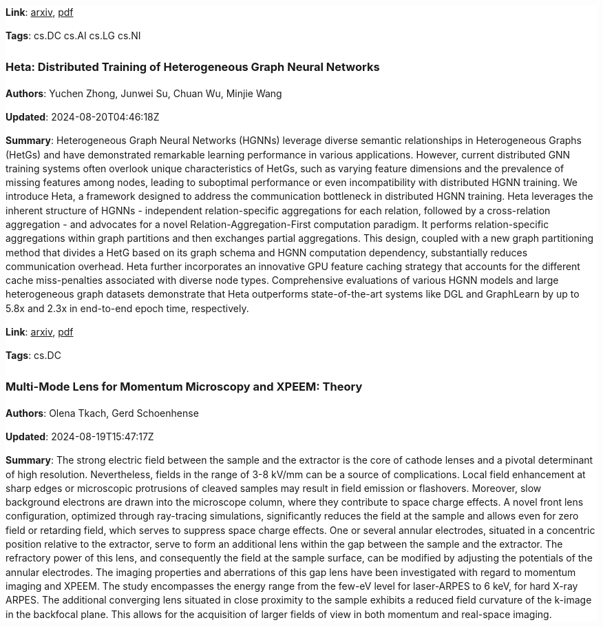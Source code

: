 **Link**: [arxiv](http://arxiv.org/abs/2408.10746v1),  [pdf](http://arxiv.org/pdf/2408.10746v1)

**Tags**: cs.DC cs.AI cs.LG cs.NI 



### Heta: Distributed Training of Heterogeneous Graph Neural Networks
**Authors**: Yuchen Zhong, Junwei Su, Chuan Wu, Minjie Wang

**Updated**: 2024-08-20T04:46:18Z

**Summary**: Heterogeneous Graph Neural Networks (HGNNs) leverage diverse semantic relationships in Heterogeneous Graphs (HetGs) and have demonstrated remarkable learning performance in various applications. However, current distributed GNN training systems often overlook unique characteristics of HetGs, such as varying feature dimensions and the prevalence of missing features among nodes, leading to suboptimal performance or even incompatibility with distributed HGNN training. We introduce Heta, a framework designed to address the communication bottleneck in distributed HGNN training. Heta leverages the inherent structure of HGNNs - independent relation-specific aggregations for each relation, followed by a cross-relation aggregation - and advocates for a novel Relation-Aggregation-First computation paradigm. It performs relation-specific aggregations within graph partitions and then exchanges partial aggregations. This design, coupled with a new graph partitioning method that divides a HetG based on its graph schema and HGNN computation dependency, substantially reduces communication overhead. Heta further incorporates an innovative GPU feature caching strategy that accounts for the different cache miss-penalties associated with diverse node types. Comprehensive evaluations of various HGNN models and large heterogeneous graph datasets demonstrate that Heta outperforms state-of-the-art systems like DGL and GraphLearn by up to 5.8x and 2.3x in end-to-end epoch time, respectively.

**Link**: [arxiv](http://arxiv.org/abs/2408.09697v2),  [pdf](http://arxiv.org/pdf/2408.09697v2)

**Tags**: cs.DC 



### Multi-Mode Lens for Momentum Microscopy and XPEEM: Theory
**Authors**: Olena Tkach, Gerd Schoenhense

**Updated**: 2024-08-19T15:47:17Z

**Summary**: The strong electric field between the sample and the extractor is the core of cathode lenses and a pivotal determinant of high resolution. Nevertheless, fields in the range of 3-8 kV/mm can be a source of complications. Local field enhancement at sharp edges or microscopic protrusions of cleaved samples may result in field emission or flashovers. Moreover, slow background electrons are drawn into the microscope column, where they contribute to space charge effects. A novel front lens configuration, optimized through ray-tracing simulations, significantly reduces the field at the sample and allows even for zero field or retarding field, which serves to suppress space charge effects. One or several annular electrodes, situated in a concentric position relative to the extractor, serve to form an additional lens within the gap between the sample and the extractor. The refractory power of this lens, and consequently the field at the sample surface, can be modified by adjusting the potentials of the annular electrodes. The imaging properties and aberrations of this gap lens have been investigated with regard to momentum imaging and XPEEM. The study encompasses the energy range from the few-eV level for laser-ARPES to 6 keV, for hard X-ray ARPES. The additional converging lens situated in close proximity to the sample exhibits a reduced field curvature of the k-image in the backfocal plane. This allows for the acquisition of larger fields of view in both momentum and real-space imaging.
